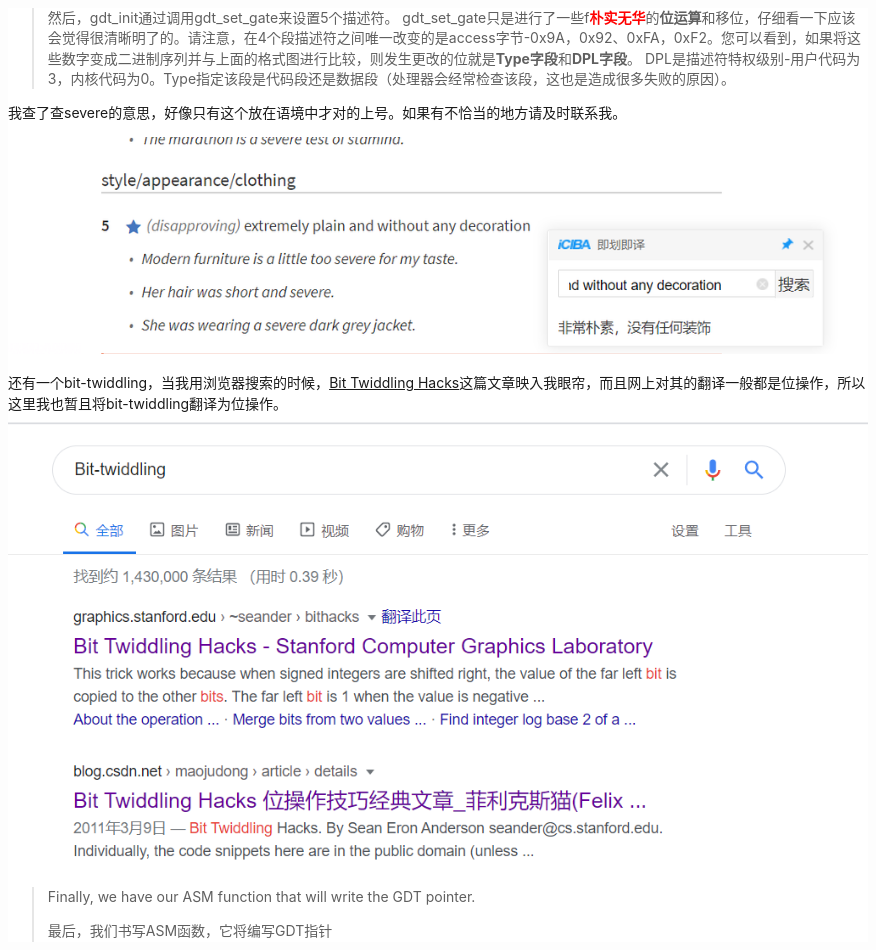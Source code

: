 > 然后，gdt_init通过调用gdt_set_gate来设置5个描述符。 gdt_set_gate只是进行了一些f<font color=red>**朴实无华**</font>的**位运算**和移位，仔细看一下应该会觉得很清晰明了的。请注意，在4个段描述符之间唯一改变的是access字节-0x9A，0x92、0xFA，0xF2。您可以看到，如果将这些数字变成二进制序列并与上面的格式图进行比较，则发生更改的位就是**Type字段**和**DPL字段**。 DPL是描述符特权级别-用户代码为3，内核代码为0。Type指定该段是代码段还是数据段（处理器会经常检查该段，这也是造成很多失败的原因）。

我查了查severe的意思，好像只有这个放在语境中才对的上号。如果有不恰当的地方请及时联系我。

![image-20201123140053408](a1.assets/image-20201123140053408.png)

还有一个bit-twiddling，当我用浏览器搜索的时候，[Bit Twiddling Hacks](https://graphics.stanford.edu/~seander/bithacks.html)这篇文章映入我眼帘，而且网上对其的翻译一般都是位操作，所以这里我也暂且将bit-twiddling翻译为位操作。![image-20201123141100216](a1.assets/image-20201123141100216.png)

> Finally, we have our ASM function that will write the GDT pointer.
>
> 最后，我们书写ASM函数，它将编写GDT指针
